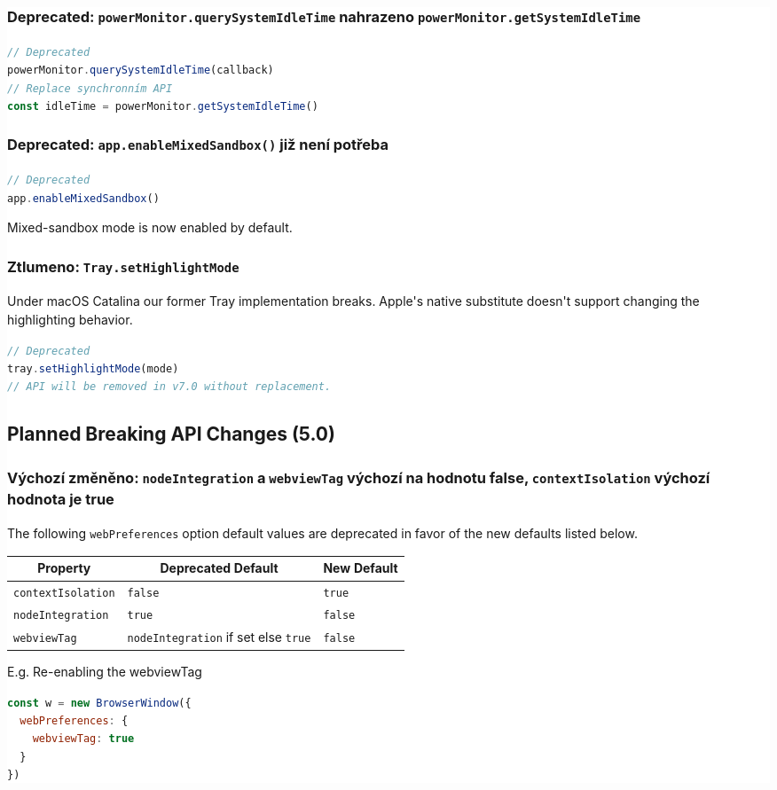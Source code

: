 ### Deprecated: `powerMonitor.querySystemIdleTime` nahrazeno `powerMonitor.getSystemIdleTime`

```js
// Deprecated
powerMonitor.querySystemIdleTime(callback)
// Replace synchronním API
const idleTime = powerMonitor.getSystemIdleTime()
```

### Deprecated: `app.enableMixedSandbox()` již není potřeba

```js
// Deprecated
app.enableMixedSandbox()
```

Mixed-sandbox mode is now enabled by default.

### Ztlumeno: `Tray.setHighlightMode`

Under macOS Catalina our former Tray implementation breaks. Apple's native substitute doesn't support changing the highlighting behavior.

```js
// Deprecated
tray.setHighlightMode(mode)
// API will be removed in v7.0 without replacement.
```

## Planned Breaking API Changes (5.0)

### Výchozí změněno: `nodeIntegration` a `webviewTag` výchozí na hodnotu false, `contextIsolation` výchozí hodnota je true

The following `webPreferences` option default values are deprecated in favor of the new defaults listed below.

| Property           | Deprecated Default                   | New Default |
| ------------------ | ------------------------------------ | ----------- |
| `contextIsolation` | `false`                              | `true`      |
| `nodeIntegration`  | `true`                               | `false`     |
| `webviewTag`       | `nodeIntegration` if set else `true` | `false`     |

E.g. Re-enabling the webviewTag

```js
const w = new BrowserWindow({
  webPreferences: {
    webviewTag: true
  }
})
```
